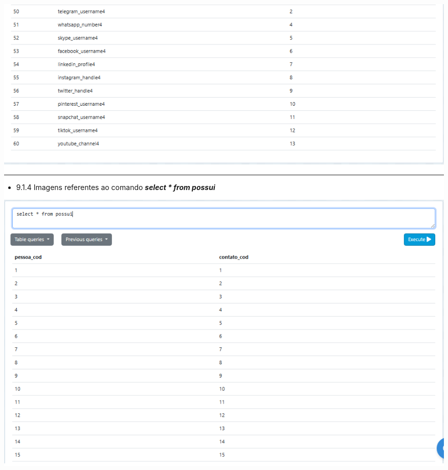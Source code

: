![UMA IMAGEM](./images/9.1-tabelas-e-principais-consultas/select-contato4.PNG)
____________________________________________________________________________________________


- 9.1.4 Imagens referentes ao comando **__*select * from possui*__**

![UMA IMAGEM](./images/9.1-tabelas-e-principais-consultas/select-possui1.PNG)